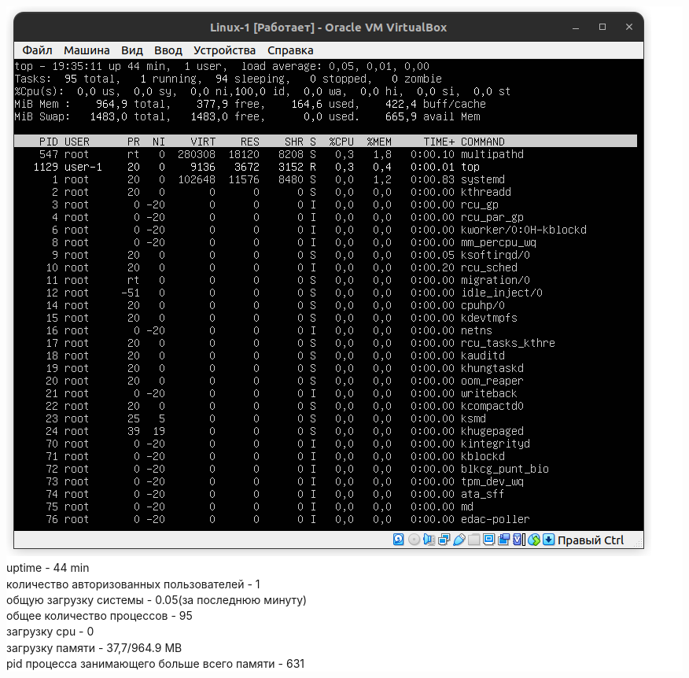 ![part-9-1.png](part-9-1.png)  
uptime - 44 min  
количество авторизованных пользователей - 1  
общую загрузку системы - 0.05(за последнюю минуту)  
общее количество процессов - 95  
загрузку cpu - 0  
загрузку памяти - 37,7/964.9 MB  
pid процесса занимающего больше всего памяти - 631  